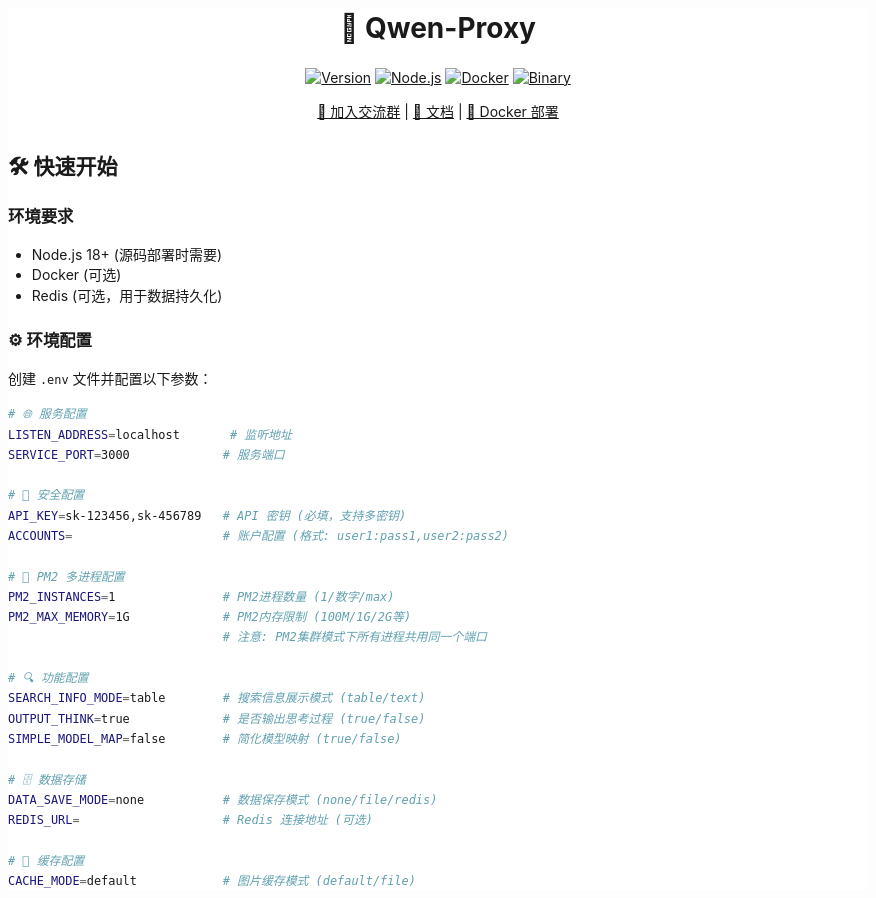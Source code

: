 <div align="center">

# 🚀 Qwen-Proxy

[![Version](https://img.shields.io/badge/version-2025.07.24.12.00-blue.svg)](https://github.com/Rfym21/Qwen2API)
[![Node.js](https://img.shields.io/badge/Node.js-18+-green.svg)](https://nodejs.org/)
[![Docker](https://img.shields.io/badge/Docker-supported-blue.svg)](https://hub.docker.com/r/rfym21/qwen2api)
[![Binary](https://img.shields.io/badge/Binary-Available-orange.svg)](https://github.com/Rfym21/Qwen2API/releases)

[🔗 加入交流群](https://t.me/nodejs_project) | [📖 文档](#api-文档) | [🐳 Docker 部署](#docker-部署)

</div>

## 🛠️ 快速开始

### 环境要求

- Node.js 18+ (源码部署时需要)
- Docker (可选)
- Redis (可选，用于数据持久化)

### ⚙️ 环境配置

创建 `.env` 文件并配置以下参数：

```bash
# 🌐 服务配置
LISTEN_ADDRESS=localhost       # 监听地址
SERVICE_PORT=3000             # 服务端口

# 🔐 安全配置
API_KEY=sk-123456,sk-456789   # API 密钥 (必填，支持多密钥)
ACCOUNTS=                     # 账户配置 (格式: user1:pass1,user2:pass2)

# 🚀 PM2 多进程配置
PM2_INSTANCES=1               # PM2进程数量 (1/数字/max)
PM2_MAX_MEMORY=1G             # PM2内存限制 (100M/1G/2G等)
                              # 注意: PM2集群模式下所有进程共用同一个端口

# 🔍 功能配置
SEARCH_INFO_MODE=table        # 搜索信息展示模式 (table/text)
OUTPUT_THINK=true             # 是否输出思考过程 (true/false)
SIMPLE_MODEL_MAP=false        # 简化模型映射 (true/false)

# 🗄️ 数据存储
DATA_SAVE_MODE=none           # 数据保存模式 (none/file/redis)
REDIS_URL=                    # Redis 连接地址 (可选)

# 📸 缓存配置
CACHE_MODE=default            # 图片缓存模式 (default/file)
```
